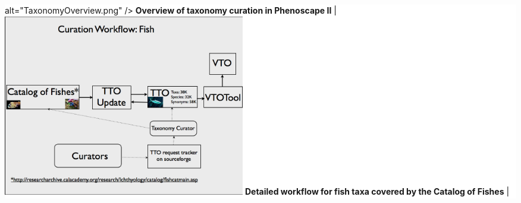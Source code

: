 alt="TaxonomyOverview.png" /> **Overview of taxonomy curation in Phenoscape II** | <img src="FishWorkflow.png" title="FishWorkflow.png" width="400"
alt="FishWorkflow.png" /> **Detailed workflow for fish taxa covered by the Catalog of Fishes** |